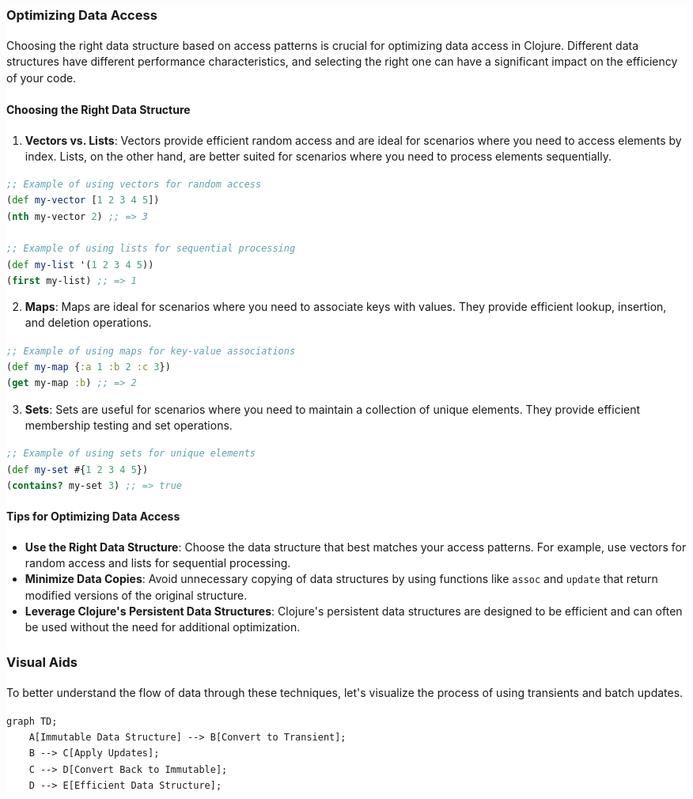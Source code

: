 ### Optimizing Data Access

Choosing the right data structure based on access patterns is crucial for optimizing data access in Clojure. Different data structures have different performance characteristics, and selecting the right one can have a significant impact on the efficiency of your code.

#### Choosing the Right Data Structure

1. **Vectors vs. Lists**: Vectors provide efficient random access and are ideal for scenarios where you need to access elements by index. Lists, on the other hand, are better suited for scenarios where you need to process elements sequentially.

```clojure
;; Example of using vectors for random access
(def my-vector [1 2 3 4 5])
(nth my-vector 2) ;; => 3

;; Example of using lists for sequential processing
(def my-list '(1 2 3 4 5))
(first my-list) ;; => 1
```

2. **Maps**: Maps are ideal for scenarios where you need to associate keys with values. They provide efficient lookup, insertion, and deletion operations.

```clojure
;; Example of using maps for key-value associations
(def my-map {:a 1 :b 2 :c 3})
(get my-map :b) ;; => 2
```

3. **Sets**: Sets are useful for scenarios where you need to maintain a collection of unique elements. They provide efficient membership testing and set operations.

```clojure
;; Example of using sets for unique elements
(def my-set #{1 2 3 4 5})
(contains? my-set 3) ;; => true
```

#### Tips for Optimizing Data Access

- **Use the Right Data Structure**: Choose the data structure that best matches your access patterns. For example, use vectors for random access and lists for sequential processing.
- **Minimize Data Copies**: Avoid unnecessary copying of data structures by using functions like `assoc` and `update` that return modified versions of the original structure.
- **Leverage Clojure's Persistent Data Structures**: Clojure's persistent data structures are designed to be efficient and can often be used without the need for additional optimization.

### Visual Aids

To better understand the flow of data through these techniques, let's visualize the process of using transients and batch updates.

```mermaid
graph TD;
    A[Immutable Data Structure] --> B[Convert to Transient];
    B --> C[Apply Updates];
    C --> D[Convert Back to Immutable];
    D --> E[Efficient Data Structure];
```
